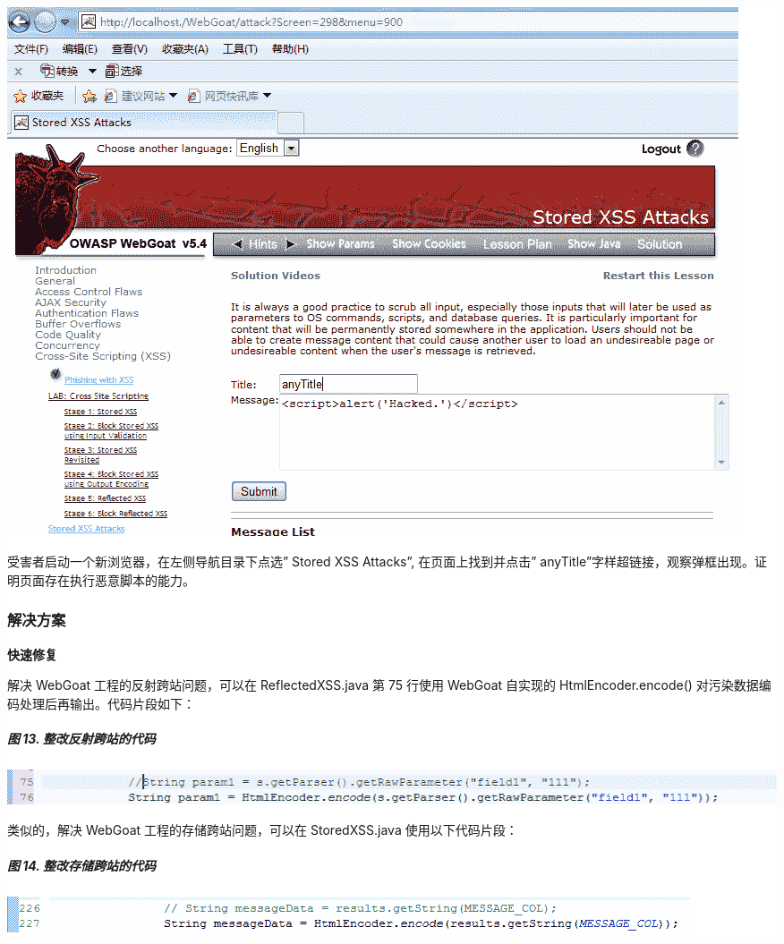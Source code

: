 ![alt](img/4c8f0936309e17555f5ddfcb56bbf6fc.png)

受害者启动一个新浏览器，在左侧导航目录下点选” Stored XSS Attacks”, 在页面上找到并点击” anyTitle”字样超链接，观察弹框出现。证明页面存在执行恶意脚本的能力。

### 解决方案

**快速修复**

解决 WebGoat 工程的反射跨站问题，可以在 ReflectedXSS.java 第 75 行使用 WebGoat 自实现的 HtmlEncoder.encode() 对污染数据编码处理后再输出。代码片段如下：

##### 图 13\. 整改反射跨站的代码

![alt](img/10957c7feb47eb476e9555b15ff995f6.png)

类似的，解决 WebGoat 工程的存储跨站问题，可以在 StoredXSS.java 使用以下代码片段：

##### 图 14\. 整改存储跨站的代码

![alt](img/0c665798e32a791b6f90ce38d5f6011e.png)
